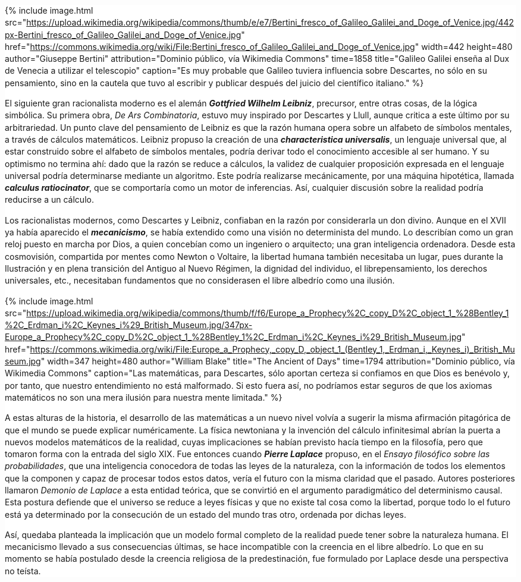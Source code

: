 {% include image.html src="https://upload.wikimedia.org/wikipedia/commons/thumb/e/e7/Bertini_fresco_of_Galileo_Galilei_and_Doge_of_Venice.jpg/442px-Bertini_fresco_of_Galileo_Galilei_and_Doge_of_Venice.jpg" href="https://commons.wikimedia.org/wiki/File:Bertini_fresco_of_Galileo_Galilei_and_Doge_of_Venice.jpg" width=442 height=480 author="Giuseppe Bertini" attribution="Dominio público, vía Wikimedia Commons" time=1858 title="Galileo Galilei enseña al Dux de Venecia a utilizar el telescopio" caption="Es muy probable que Galileo tuviera influencia sobre Descartes, no sólo en su pensamiento, sino en la cautela que tuvo al escribir y publicar después del juicio del científico italiano." %}

El siguiente gran racionalista moderno es el alemán ***Gottfried Wilhelm Leibniz***, precursor, entre otras cosas, de la lógica simbólica. Su primera obra, *De Ars Combinatoria*, estuvo muy inspirado por Descartes y Llull, aunque critica a este último por su arbitrariedad. Un punto clave del pensamiento de Leibniz es que la razón humana opera sobre un alfabeto de símbolos mentales, a través de cálculos matemáticos. Leibniz propuso la creación de una ***characteristica universalis***, un lenguaje universal que, al estar construido sobre el alfabeto de símbolos mentales, podría derivar todo el conocimiento accesible al ser humano. Y su optimismo no termina ahí: dado que la razón se reduce a cálculos, la validez de cualquier proposición expresada en el lenguaje universal podría determinarse mediante un algoritmo. Este podría realizarse mecánicamente, por una máquina hipotética, llamada ***calculus ratiocinator***, que se comportaría como un motor de inferencias. Así, cualquier discusión sobre la realidad podría reducirse a un cálculo.

Los racionalistas modernos, como Descartes y Leibniz, confiaban en la razón por considerarla un don divino. Aunque en el XVII ya había aparecido el ***mecanicismo***, se había extendido como una visión no determinista del mundo. Lo describían como un gran reloj puesto en marcha por Dios, a quien concebían como un ingeniero o arquitecto; una gran inteligencia ordenadora. Desde esta cosmovisión, compartida por mentes como Newton o Voltaire, la libertad humana también necesitaba un lugar, pues durante la Ilustración y en plena transición del Antiguo al Nuevo Régimen, la dignidad del individuo, el librepensamiento, los derechos universales, etc., necesitaban fundamentos que no considerasen el libre albedrío como una ilusión.

{% include image.html src="https://upload.wikimedia.org/wikipedia/commons/thumb/f/f6/Europe_a_Prophecy%2C_copy_D%2C_object_1_%28Bentley_1%2C_Erdman_i%2C_Keynes_i%29_British_Museum.jpg/347px-Europe_a_Prophecy%2C_copy_D%2C_object_1_%28Bentley_1%2C_Erdman_i%2C_Keynes_i%29_British_Museum.jpg" href="https://commons.wikimedia.org/wiki/File:Europe_a_Prophecy,_copy_D,_object_1_(Bentley_1,_Erdman_i,_Keynes_i)_British_Museum.jpg" width=347 height=480 author="William Blake" title="The Ancient of Days" time=1794 attribution="Dominio público, vía Wikimedia Commons" caption="Las matemáticas, para Descartes, sólo aportan certeza si confiamos en que Dios es benévolo y, por tanto, que nuestro entendimiento no está malformado. Si esto fuera así, no podríamos estar seguros de que los axiomas matemáticos no son una mera ilusión para nuestra mente limitada." %}

A estas alturas de la historia, el desarrollo de las matemáticas a un nuevo nivel volvía a sugerir la misma afirmación pitagórica de que el mundo se puede explicar numéricamente. La física newtoniana y la invención del cálculo infinitesimal abrían la puerta a nuevos modelos matemáticos de la realidad, cuyas implicaciones se habían previsto hacía tiempo en la filosofía, pero que tomaron forma con la entrada del siglo XIX. Fue entonces cuando ***Pierre Laplace*** propuso, en el *Ensayo filosófico sobre las probabilidades*, que una inteligencia conocedora de todas las leyes de la naturaleza, con la información de todos los elementos que la componen y capaz de procesar todos estos datos, vería el futuro con la misma claridad que el pasado. Autores posteriores llamaron *Demonio de Laplace* a esta entidad teórica, que se convirtió en el argumento paradigmático del determinismo causal. Esta postura defiende que el universo se reduce a leyes físicas y que no existe tal cosa como la libertad, porque todo lo el futuro está ya determinado por la consecución de un estado del mundo tras otro, ordenada por dichas leyes.

Así, quedaba planteada la implicación que un modelo formal completo de la realidad puede tener sobre la naturaleza humana. El mecanicismo llevado a sus consecuencias últimas, se hace incompatible con la creencia en el libre albedrío. Lo que en su momento se había postulado desde la creencia religiosa de la predestinación, fue formulado por Laplace desde una perspectiva no teísta.
